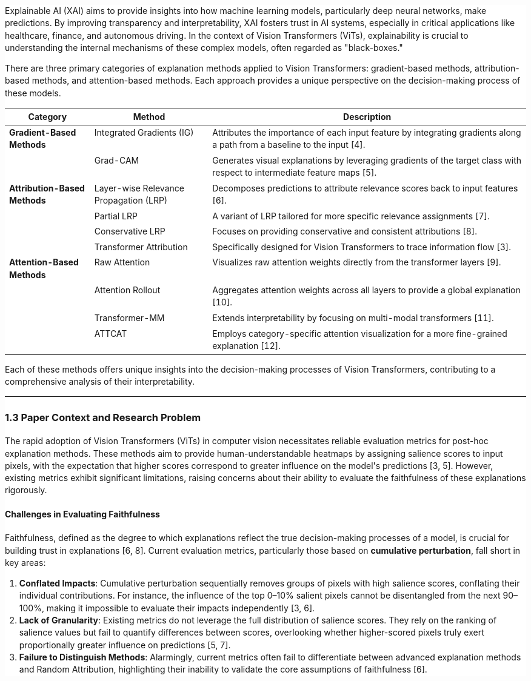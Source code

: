 Explainable AI (XAI) aims to provide insights into how machine learning models, particularly deep neural networks, make predictions. By improving transparency and interpretability, XAI fosters trust in AI systems, especially in critical applications like healthcare, finance, and autonomous driving. In the context of Vision Transformers (ViTs), explainability is crucial to understanding the internal mechanisms of these complex models, often regarded as "black-boxes."

There are three primary categories of explanation methods applied to Vision Transformers: gradient-based methods, attribution-based methods, and attention-based methods. Each approach provides a unique perspective on the decision-making process of these models.



| **Category**                | **Method**                      | **Description**                                                                                                                |
|-----------------------------|----------------------------------|------------------------------------------------------------------------------------------------------------------------------|
| **Gradient-Based Methods**  | Integrated Gradients (IG)       | Attributes the importance of each input feature by integrating gradients along a path from a baseline to the input [4].        |
|                             | Grad-CAM                       | Generates visual explanations by leveraging gradients of the target class with respect to intermediate feature maps [5].       |
| **Attribution-Based Methods** | Layer-wise Relevance Propagation (LRP) | Decomposes predictions to attribute relevance scores back to input features [6].                                               |
|                             | Partial LRP                    | A variant of LRP tailored for more specific relevance assignments [7].                                                        |
|                             | Conservative LRP               | Focuses on providing conservative and consistent attributions [8].                                                            |
|                             | Transformer Attribution        | Specifically designed for Vision Transformers to trace information flow [3].                                                  |
| **Attention-Based Methods** | Raw Attention                  | Visualizes raw attention weights directly from the transformer layers [9].                                                     |
|                             | Attention Rollout              | Aggregates attention weights across all layers to provide a global explanation [10].                                          |
|                             | Transformer-MM                 | Extends interpretability by focusing on multi-modal transformers [11].                                                        |
|                             | ATTCAT                         | Employs category-specific attention visualization for a more fine-grained explanation [12].                                   |

Each of these methods offers unique insights into the decision-making processes of Vision Transformers, contributing to a comprehensive analysis of their interpretability.



---
### 1.3 Paper Context and Research Problem

The rapid adoption of Vision Transformers (ViTs) in computer vision necessitates reliable evaluation metrics for post-hoc explanation methods. These methods aim to provide human-understandable heatmaps by assigning salience scores to input pixels, with the expectation that higher scores correspond to greater influence on the model's predictions [3, 5]. However, existing metrics exhibit significant limitations, raising concerns about their ability to evaluate the faithfulness of these explanations rigorously.

#### Challenges in Evaluating Faithfulness
Faithfulness, defined as the degree to which explanations reflect the true decision-making processes of a model, is crucial for building trust in explanations [6, 8]. Current evaluation metrics, particularly those based on **cumulative perturbation**, fall short in key areas:
1. **Conflated Impacts**: Cumulative perturbation sequentially removes groups of pixels with high salience scores, conflating their individual contributions. For instance, the influence of the top 0–10% salient pixels cannot be disentangled from the next 90–100%, making it impossible to evaluate their impacts independently [3, 6].
2. **Lack of Granularity**: Existing metrics do not leverage the full distribution of salience scores. They rely on the ranking of salience values but fail to quantify differences between scores, overlooking whether higher-scored pixels truly exert proportionally greater influence on predictions [5, 7].
3. **Failure to Distinguish Methods**: Alarmingly, current metrics often fail to differentiate between advanced explanation methods and Random Attribution, highlighting their inability to validate the core assumptions of faithfulness [6].
